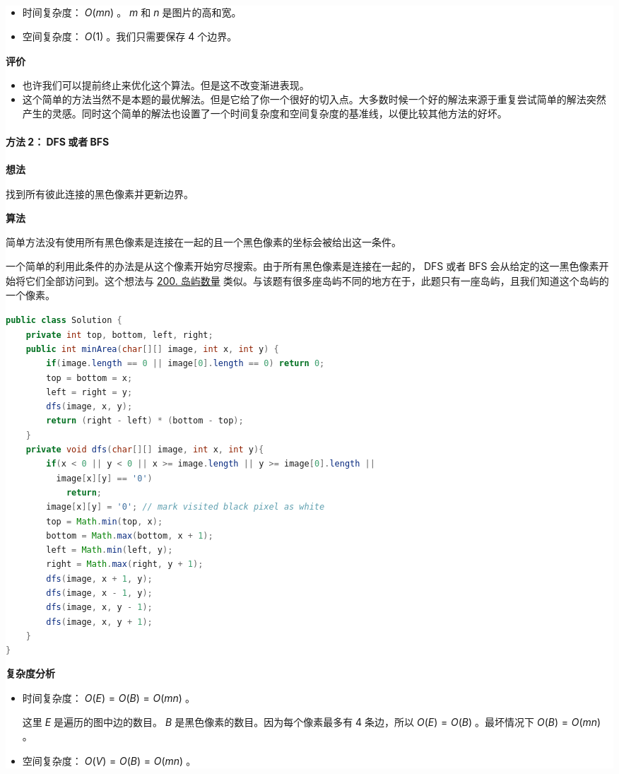* 时间复杂度： $O(mn)$ 。 $m$ 和 $n$ 是图片的高和宽。

* 空间复杂度： $O(1)$ 。我们只需要保存 4 个边界。

**评价**
* 也许我们可以提前终止来优化这个算法。但是这不改变渐进表现。
* 这个简单的方法当然不是本题的最优解法。但是它给了你一个很好的切入点。大多数时候一个好的解法来源于重复尝试简单的解法突然产生的灵感。同时这个简单的解法也设置了一个时间复杂度和空间复杂度的基准线，以便比较其他方法的好坏。

#### 方法 2： DFS 或者 BFS

**想法**

找到所有彼此连接的黑色像素并更新边界。

**算法**

简单方法没有使用所有黑色像素是连接在一起的且一个黑色像素的坐标会被给出这一条件。

一个简单的利用此条件的办法是从这个像素开始穷尽搜索。由于所有黑色像素是连接在一起的， DFS 或者 BFS 会从给定的这一黑色像素开始将它们全部访问到。这个想法与 [200. 岛屿数量](https://leetcode-cn.com/problems/number-of-islands/) 类似。与该题有很多座岛屿不同的地方在于，此题只有一座岛屿，且我们知道这个岛屿的一个像素。

```java []
public class Solution {
    private int top, bottom, left, right;
    public int minArea(char[][] image, int x, int y) {
        if(image.length == 0 || image[0].length == 0) return 0;
        top = bottom = x;
        left = right = y;
        dfs(image, x, y);
        return (right - left) * (bottom - top);
    }
    private void dfs(char[][] image, int x, int y){
        if(x < 0 || y < 0 || x >= image.length || y >= image[0].length ||
          image[x][y] == '0')
            return;
        image[x][y] = '0'; // mark visited black pixel as white
        top = Math.min(top, x);
        bottom = Math.max(bottom, x + 1);
        left = Math.min(left, y);
        right = Math.max(right, y + 1);
        dfs(image, x + 1, y);
        dfs(image, x - 1, y);
        dfs(image, x, y - 1);
        dfs(image, x, y + 1);
    }
}
```

**复杂度分析**

* 时间复杂度： $O(E) = O(B) = O(mn)$ 。

    这里 $E$ 是遍历的图中边的数目。 $B$ 是黑色像素的数目。因为每个像素最多有 4 条边，所以 $O(E) = O(B)$ 。最坏情况下 $O(B) = O(mn)$ 。

* 空间复杂度： $O(V) = O(B) = O(mn)$ 。

